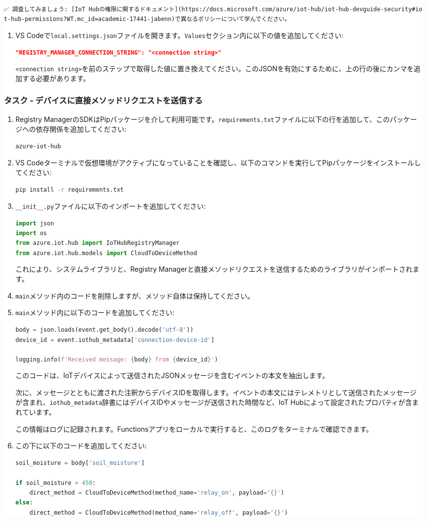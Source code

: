     ✅ 調査してみましょう: [IoT Hubの権限に関するドキュメント](https://docs.microsoft.com/azure/iot-hub/iot-hub-devguide-security#iot-hub-permissions?WT.mc_id=academic-17441-jabenn)で異なるポリシーについて学んでください。

1. VS Codeで`local.settings.json`ファイルを開きます。`Values`セクション内に以下の値を追加してください:

    ```json
    "REGISTRY_MANAGER_CONNECTION_STRING": "<connection string>"
    ```

    `<connection string>`を前のステップで取得した値に置き換えてください。このJSONを有効にするために、上の行の後にカンマを追加する必要があります。

### タスク - デバイスに直接メソッドリクエストを送信する

1. Registry ManagerのSDKはPipパッケージを介して利用可能です。`requirements.txt`ファイルに以下の行を追加して、このパッケージへの依存関係を追加してください:

    ```sh
    azure-iot-hub
    ```

1. VS Codeターミナルで仮想環境がアクティブになっていることを確認し、以下のコマンドを実行してPipパッケージをインストールしてください:

    ```sh
    pip install -r requirements.txt
    ```

1. `__init__.py`ファイルに以下のインポートを追加してください:

    ```python
    import json
    import os
    from azure.iot.hub import IoTHubRegistryManager
    from azure.iot.hub.models import CloudToDeviceMethod
    ```

    これにより、システムライブラリと、Registry Managerと直接メソッドリクエストを送信するためのライブラリがインポートされます。

1. `main`メソッド内のコードを削除しますが、メソッド自体は保持してください。

1. `main`メソッド内に以下のコードを追加してください:

    ```python
    body = json.loads(event.get_body().decode('utf-8'))
    device_id = event.iothub_metadata['connection-device-id']

    logging.info(f'Received message: {body} from {device_id}')
    ```

    このコードは、IoTデバイスによって送信されたJSONメッセージを含むイベントの本文を抽出します。

    次に、メッセージとともに渡された注釈からデバイスIDを取得します。イベントの本文にはテレメトリとして送信されたメッセージが含まれ、`iothub_metadata`辞書にはデバイスIDやメッセージが送信された時間など、IoT Hubによって設定されたプロパティが含まれています。

    この情報はログに記録されます。Functionsアプリをローカルで実行すると、このログをターミナルで確認できます。

1. この下に以下のコードを追加してください:

    ```python
    soil_moisture = body['soil_moisture']

    if soil_moisture > 450:
        direct_method = CloudToDeviceMethod(method_name='relay_on', payload='{}')
    else:
        direct_method = CloudToDeviceMethod(method_name='relay_off', payload='{}')
    ```
